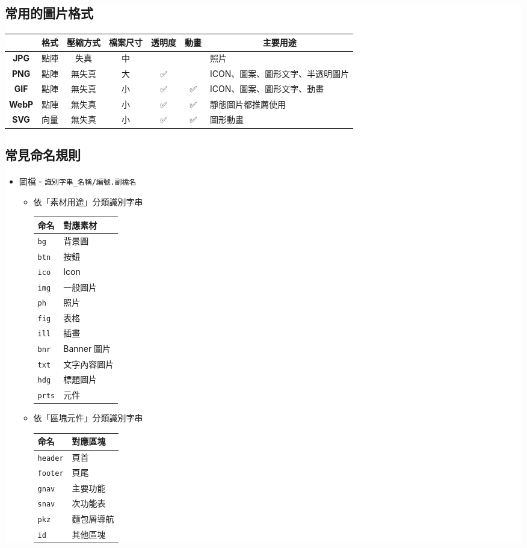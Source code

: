 ## 常用的圖片格式

|             | 格式 | 壓縮方式 | 檔案尺寸 | 透明度 | 動畫 | 主要用途                         |
| :---------: | :--: | :------: | :------: | :----: | :--: | -------------------------------- |
| <b>JPG</b>  | 點陣 |   失真   |    中    |        |      | 照片                             |
| <b>PNG</b>  | 點陣 |  無失真  |    大    |   ✅   |      | ICON、圖案、圖形文字、半透明圖片 |
| <b>GIF</b>  | 點陣 |  無失真  |    小    |   ✅   |  ✅  | ICON、圖案、圖形文字、動畫       |
| <b>WebP</b> | 點陣 |  無失真  |    小    |   ✅   |  ✅  | 靜態圖片都推薦使用               |
| <b>SVG</b>  | 向量 |  無失真  |    小    |   ✅   |  ✅  | 圖形動畫                         |

## 常見命名規則

- 圖檔 - `識別字串_名稱/編號.副檔名`

  - 依「素材用途」分類識別字串

    | 命名   | 對應素材     |
    | ------ | ------------ |
    | `bg`   | 背景圖       |
    | `btn`  | 按鈕         |
    | `ico`  | Icon         |
    | `img`  | 一般圖片     |
    | `ph`   | 照片         |
    | `fig`  | 表格         |
    | `ill`  | 插畫         |
    | `bnr`  | Banner 圖片  |
    | `txt`  | 文字內容圖片 |
    | `hdg`  | 標題圖片     |
    | `prts` | 元件         |

  - 依「區塊元件」分類識別字串

    | 命名     | 對應區塊   |
    | -------- | ---------- |
    | `header` | 頁首       |
    | `footer` | 頁尾       |
    | `gnav`   | 主要功能   |
    | `snav`   | 次功能表   |
    | `pkz`    | 麵包屑導航 |
    | `id`     | 其他區塊   |
